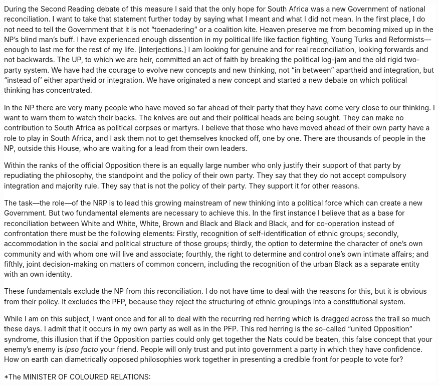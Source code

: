 <p>During the Second Reading debate of this measure I said that the only hope for South Africa was a new Government of national reconciliation. I want to take that statement further today by saying what I meant and what I did not mean. In the first place, I do not need to tell the Government that it is not &#x201C;toenadering&#x201D; or a coalition kite. Heaven preserve me from becoming mixed up in the NP&#x2019;s blind man&#x2019;s buff. I have experienced enough dissention in my political life like faction fighting, Young Turks and Reformists&#x2014;enough to last me for the rest of my life. [Interjections.] I am looking for genuine and for real reconciliation, looking forwards and not backwards. The UP, to which we are heir, committed an act of faith by breaking the political log-jam and the old rigid two-party system. We have had the courage to evolve new concepts and new thinking, not &#x201C;in between&#x201D; apartheid and integration, but &#x201C;instead of&#x2019; either apartheid or integration. We have originated a new concept and started a new debate on which political thinking has concentrated.</p>

<p>In the NP there are very many people who have moved so far ahead of their party that they have come very close to our thinking. I want to warn them to watch their backs. The knives are out and their political heads are being sought. They can make no contribution to South Africa as political corpses or martyrs. I believe that those who have moved ahead of their own party have a role to play in South Africa, and I ask them not to get themselves knocked off, one by one. There are thousands of people in the NP, outside this House, who are waiting for a lead from their own leaders.</p>

<p>Within the ranks of the official Opposition there is an equally large number who only justify their support of that party by repudiating the philosophy, the standpoint and the policy of their own party. They say that they do not accept compulsory integration and majority rule. They say that is not the policy <span class="col_2059-2060" refersTo="page_1051"/>of their party. They support it for other reasons.</p>

<p>The task&#x2014;the role&#x2014;of the NRP is to lead this growing mainstream of new thinking into a political force which can create a new Government. But two fundamental elements are necessary to achieve this. In the first instance I believe that as a base for reconciliation between White and White, White, Brown and Black and Black and Black, and for co-operation instead of confrontation there must be the following elements: Firstly, recognition of self-identification of ethnic groups; secondly, accommodation in the social and political structure of those groups; thirdly, the option to determine the character of one&#x2019;s own community and with whom one will live and associate; fourthly, the right to determine and control one&#x2019;s own intimate affairs; and fifthly, joint decision-making on matters of common concern, including the recognition of the urban Black as a separate entity with an own identity.</p>

<p>These fundamentals exclude the NP from this reconciliation. I do not have time to deal with the reasons for this, but it is obvious from their policy. It excludes the PFP, because they reject the structuring of ethnic groupings into a constitutional system.</p>

<p>While I am on this subject, I want once and for all to deal with the recurring red herring which is dragged across the trail so much these days. I admit that it occurs in my own party as well as in the PFP. This red herring is the so-called &#x201C;united Opposition&#x201D; syndrome, this illusion that if the Opposition parties could only get together the Nats could be beaten, this false concept that your enemy&#x2019;s enemy is <i>ipso facto</i> your friend. People will only trust and put into government a party in which they have confidence. How on earth can diametrically opposed philosophies work together in presenting a credible front for people to vote for?</p>

</speech>

<speech by="#minister_of_coloured_relations">

<from>*The <person refersTo="hansard_za">MINISTER OF COLOURED RELATIONS</person>:</from>
